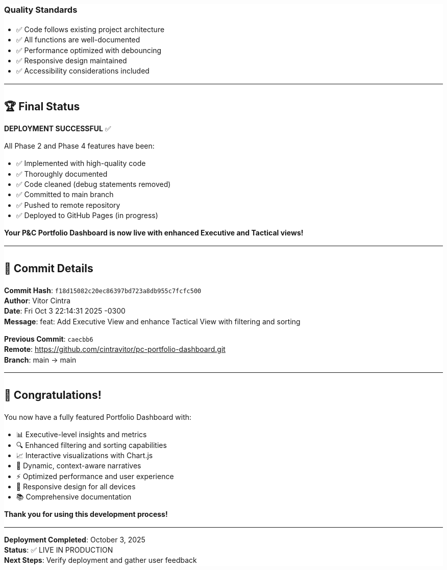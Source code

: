 ### Quality Standards
- ✅ Code follows existing project architecture
- ✅ All functions are well-documented
- ✅ Performance optimized with debouncing
- ✅ Responsive design maintained
- ✅ Accessibility considerations included

---

## 🏆 Final Status

**DEPLOYMENT SUCCESSFUL** ✅

All Phase 2 and Phase 4 features have been:
- ✅ Implemented with high-quality code
- ✅ Thoroughly documented
- ✅ Code cleaned (debug statements removed)
- ✅ Committed to main branch
- ✅ Pushed to remote repository
- ✅ Deployed to GitHub Pages (in progress)

**Your P&C Portfolio Dashboard is now live with enhanced Executive and Tactical views!**

---

## 📝 Commit Details

**Commit Hash**: `f18d15082c20ec86397bd723a8db955c7fcfc500`  
**Author**: Vitor Cintra  
**Date**: Fri Oct 3 22:14:31 2025 -0300  
**Message**: feat: Add Executive View and enhance Tactical View with filtering and sorting

**Previous Commit**: `caecbb6`  
**Remote**: https://github.com/cintravitor/pc-portfolio-dashboard.git  
**Branch**: main → main

---

## 🎊 Congratulations!

You now have a fully featured Portfolio Dashboard with:
- 📊 Executive-level insights and metrics
- 🔍 Enhanced filtering and sorting capabilities
- 📈 Interactive visualizations with Chart.js
- 🎯 Dynamic, context-aware narratives
- ⚡ Optimized performance and user experience
- 📱 Responsive design for all devices
- 📚 Comprehensive documentation

**Thank you for using this development process!**

---

**Deployment Completed**: October 3, 2025  
**Status**: ✅ LIVE IN PRODUCTION  
**Next Steps**: Verify deployment and gather user feedback

